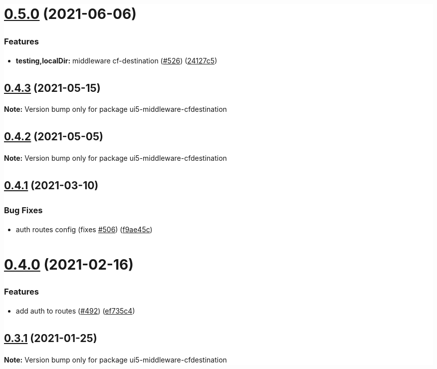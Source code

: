 # [0.5.0](https://github.com/ui5-community/ui5-ecosystem-showcase/compare/ui5-middleware-cfdestination@0.4.3...ui5-middleware-cfdestination@0.5.0) (2021-06-06)

### Features

- **testing,localDir:** middleware cf-destination ([#526](https://github.com/ui5-community/ui5-ecosystem-showcase/issues/526)) ([24127c5](https://github.com/ui5-community/ui5-ecosystem-showcase/commit/24127c58b9369a0c230d129da856ad8635100759))

## [0.4.3](https://github.com/ui5-community/ui5-ecosystem-showcase/compare/ui5-middleware-cfdestination@0.4.2...ui5-middleware-cfdestination@0.4.3) (2021-05-15)

**Note:** Version bump only for package ui5-middleware-cfdestination

## [0.4.2](https://github.com/ui5-community/ui5-ecosystem-showcase/compare/ui5-middleware-cfdestination@0.4.1...ui5-middleware-cfdestination@0.4.2) (2021-05-05)

**Note:** Version bump only for package ui5-middleware-cfdestination

## [0.4.1](https://github.com/petermuessig/ui5-ecosystem-showcase/compare/ui5-middleware-cfdestination@0.4.0...ui5-middleware-cfdestination@0.4.1) (2021-03-10)

### Bug Fixes

- auth routes config (fixes [#506](https://github.com/petermuessig/ui5-ecosystem-showcase/issues/506)) ([f9ae45c](https://github.com/petermuessig/ui5-ecosystem-showcase/commit/f9ae45c53625334845df968f2771646295ebf04a))

# [0.4.0](https://github.com/petermuessig/ui5-ecosystem-showcase/compare/ui5-middleware-cfdestination@0.3.1...ui5-middleware-cfdestination@0.4.0) (2021-02-16)

### Features

- add auth to routes ([#492](https://github.com/petermuessig/ui5-ecosystem-showcase/issues/492)) ([ef735c4](https://github.com/petermuessig/ui5-ecosystem-showcase/commit/ef735c4024c3bad8fe5a3e8d98dea4874edf6cd3))

## [0.3.1](https://github.com/petermuessig/ui5-ecosystem-showcase/compare/ui5-middleware-cfdestination@0.3.0...ui5-middleware-cfdestination@0.3.1) (2021-01-25)

**Note:** Version bump only for package ui5-middleware-cfdestination
